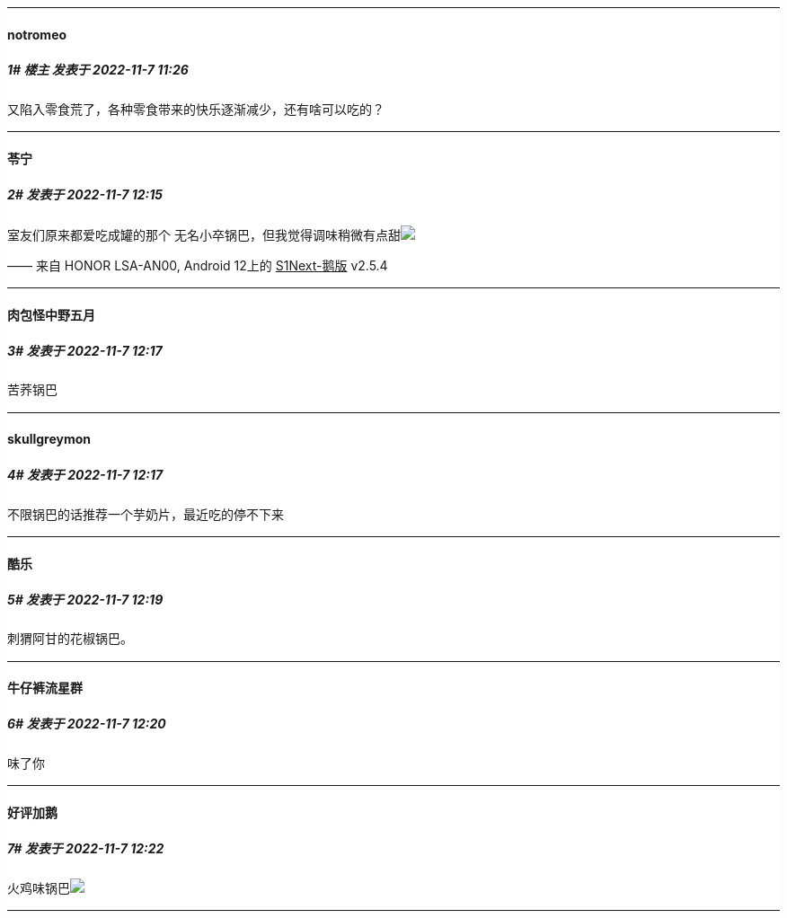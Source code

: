 

*****

####  notromeo  
##### 1#       楼主       发表于 2022-11-7 11:26

又陷入零食荒了，各种零食带来的快乐逐渐减少，还有啥可以吃的？

*****

####  苓宁  
##### 2#       发表于 2022-11-7 12:15

室友们原来都爱吃成罐的那个 无名小卒锅巴，但我觉得调味稍微有点甜<img src="https://static.saraba1st.com/image/smiley/face2017/002.png" referrerpolicy="no-referrer">

—— 来自 HONOR LSA-AN00, Android 12上的 [S1Next-鹅版](https://github.com/ykrank/S1-Next/releases) v2.5.4

*****

####  肉包怪中野五月  
##### 3#       发表于 2022-11-7 12:17

苦荞锅巴

*****

####  skullgreymon  
##### 4#       发表于 2022-11-7 12:17

不限锅巴的话推荐一个芋奶片，最近吃的停不下来

*****

####  酷乐  
##### 5#       发表于 2022-11-7 12:19

刺猬阿甘的花椒锅巴。

*****

####  牛仔裤流星群  
##### 6#       发表于 2022-11-7 12:20

味了你

*****

####  好评加鹅  
##### 7#       发表于 2022-11-7 12:22

火鸡味锅巴<img src="https://static.saraba1st.com/image/smiley/face2017/037.png" referrerpolicy="no-referrer">

*****
